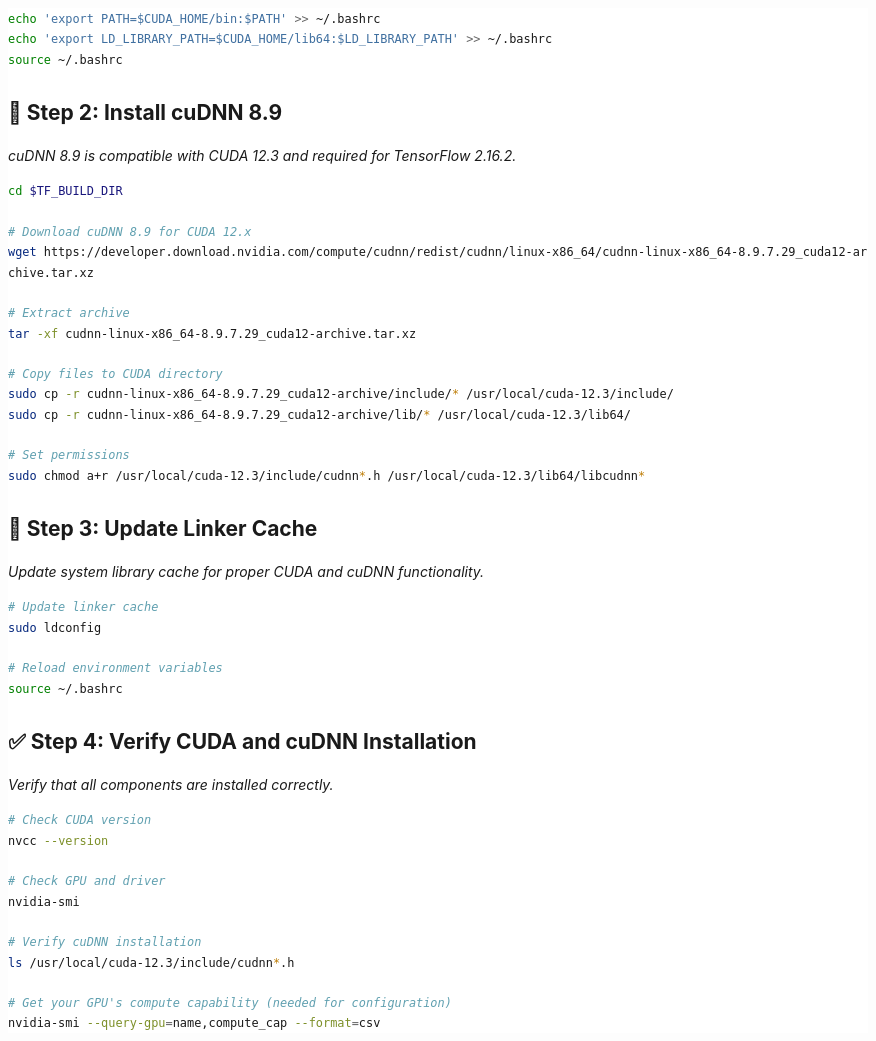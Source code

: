 ```bash
echo 'export PATH=$CUDA_HOME/bin:$PATH' >> ~/.bashrc
echo 'export LD_LIBRARY_PATH=$CUDA_HOME/lib64:$LD_LIBRARY_PATH' >> ~/.bashrc
source ~/.bashrc
```

## 🧠 Step 2: Install cuDNN 8.9

*cuDNN 8.9 is compatible with CUDA 12.3 and required for TensorFlow 2.16.2.*

```bash
cd $TF_BUILD_DIR

# Download cuDNN 8.9 for CUDA 12.x
wget https://developer.download.nvidia.com/compute/cudnn/redist/cudnn/linux-x86_64/cudnn-linux-x86_64-8.9.7.29_cuda12-archive.tar.xz

# Extract archive
tar -xf cudnn-linux-x86_64-8.9.7.29_cuda12-archive.tar.xz

# Copy files to CUDA directory
sudo cp -r cudnn-linux-x86_64-8.9.7.29_cuda12-archive/include/* /usr/local/cuda-12.3/include/
sudo cp -r cudnn-linux-x86_64-8.9.7.29_cuda12-archive/lib/* /usr/local/cuda-12.3/lib64/

# Set permissions
sudo chmod a+r /usr/local/cuda-12.3/include/cudnn*.h /usr/local/cuda-12.3/lib64/libcudnn*
```

## 🔗 Step 3: Update Linker Cache

*Update system library cache for proper CUDA and cuDNN functionality.*

```bash
# Update linker cache
sudo ldconfig

# Reload environment variables
source ~/.bashrc
```

## ✅ Step 4: Verify CUDA and cuDNN Installation

*Verify that all components are installed correctly.*

```bash
# Check CUDA version
nvcc --version

# Check GPU and driver
nvidia-smi

# Verify cuDNN installation
ls /usr/local/cuda-12.3/include/cudnn*.h

# Get your GPU's compute capability (needed for configuration)
nvidia-smi --query-gpu=name,compute_cap --format=csv
```

